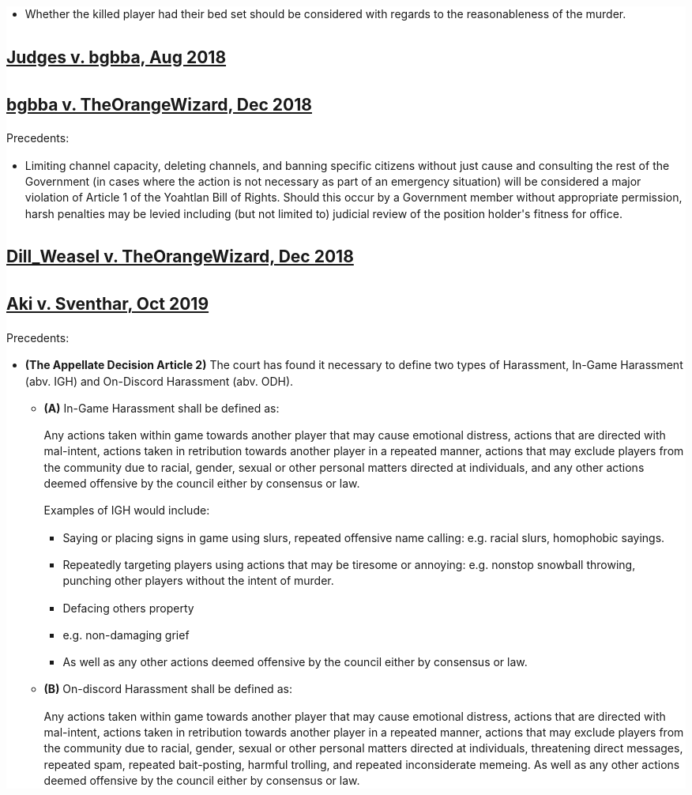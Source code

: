 - Whether the killed player had their bed set should be considered with regards to the reasonableness of the murder.

## [Judges v. bgbba, Aug 2018](/judiciary/court-cases-precedents/judges_v_bgbba_aug_2018)

## [bgbba v. TheOrangeWizard, Dec 2018](/judiciary/court-cases-precedents/bgbba_v_theorangewizard_dec_2018)

Precedents:

- Limiting channel capacity, deleting channels, and banning specific citizens without just cause and consulting the rest of the Government (in cases where the action is not necessary as part of an emergency situation) will be considered a major violation of Article 1 of the Yoahtlan Bill of Rights. Should this occur by a Government member without appropriate permission, harsh penalties may be levied including (but not limited to) judicial review of the position holder's fitness for office.

## [Dill_Weasel v. TheOrangeWizard, Dec 2018](/judiciary/court-cases-precedents/dill_weasel_v_theorangewizard_dec_2018)

## [Aki v. Sventhar, Oct 2019](/judiciary/court-cases-precedents/aki_v_sventhar_oct_2019)

Precedents:

- **(The Appellate Decision Article 2)** The court has found it necessary to define two types of Harassment, In-Game Harassment (abv. IGH) and On-Discord Harassment (abv. ODH).

  - **(A)** In-Game Harassment shall be defined as:

    Any actions taken within game towards another player that may cause emotional distress, actions that are directed with mal-intent, actions taken in retribution towards another player in a repeated manner, actions that may exclude players from the community due to racial, gender, sexual or other personal matters directed at individuals, and any other actions deemed offensive by the council either by consensus or law.

    Examples of IGH would include:

    - Saying or placing signs in game using slurs, repeated offensive name calling: e.g. racial slurs, homophobic sayings.

    - Repeatedly targeting players using actions that may be tiresome or annoying: e.g. nonstop snowball throwing, punching other players without the intent of murder.

    - Defacing others property
    - e.g. non-damaging grief
    - As well as any other actions deemed offensive by the council either by consensus or law.

  - **(B)** On-discord Harassment shall be defined as:

    Any actions taken within game towards another player that may cause emotional distress, actions that are directed with mal-intent, actions taken in retribution towards another player in a repeated manner, actions that may exclude players from the community due to racial, gender, sexual or other personal matters directed at individuals, threatening direct messages, repeated spam, repeated bait-posting, harmful trolling, and repeated inconsiderate memeing. As well as any other actions deemed offensive by the council either by consensus or law.
